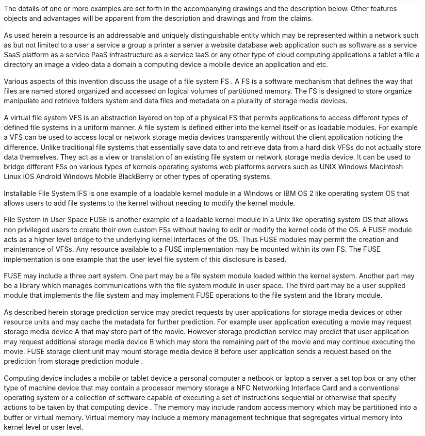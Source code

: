 The details of one or more examples are set forth in the accompanying drawings and the description below. Other features objects and advantages will be apparent from the description and drawings and from the claims.

As used herein a resource is an addressable and uniquely distinguishable entity which may be represented within a network such as but not limited to a user a service a group a printer a server a website database web application such as software as a service SaaS platform as a service PaaS infrastructure as a service IaaS or any other type of cloud computing applications a tablet a file a directory an image a video data a domain a computing device a mobile device an application and etc.

Various aspects of this invention discuss the usage of a file system FS . A FS is a software mechanism that defines the way that files are named stored organized and accessed on logical volumes of partitioned memory. The FS is designed to store organize manipulate and retrieve folders system and data files and metadata on a plurality of storage media devices.

A virtual file system VFS is an abstraction layered on top of a physical FS that permits applications to access different types of defined file systems in a uniform manner. A file system is defined either into the kernel itself or as loadable modules. For example a VFS can be used to access local or network storage media devices transparently without the client application noticing the difference. Unlike traditional file systems that essentially save data to and retrieve data from a hard disk VFSs do not actually store data themselves. They act as a view or translation of an existing file system or network storage media device. It can be used to bridge different FSs on various types of kernels operating systems web platforms servers such as UNIX Windows Macintosh Linux iOS Android Windows Mobile BlackBerry or other types of operating systems.

Installable File System IFS is one example of a loadable kernel module in a Windows or IBM OS 2 like operating system OS that allows users to add file systems to the kernel without needing to modify the kernel module.

File System in User Space FUSE is another example of a loadable kernel module in a Unix like operating system OS that allows non privileged users to create their own custom FSs without having to edit or modify the kernel code of the OS. A FUSE module acts as a higher level bridge to the underlying kernel interfaces of the OS. Thus FUSE modules may permit the creation and maintenance of VFSs. Any resource available to a FUSE implementation may be mounted within its own FS. The FUSE implementation is one example that the user level file system of this disclosure is based.

FUSE may include a three part system. One part may be a file system module loaded within the kernel system. Another part may be a library which manages communications with the file system module in user space. The third part may be a user supplied module that implements the file system and may implement FUSE operations to the file system and the library module.

As described herein storage prediction service may predict requests by user applications for storage media devices or other resource units and may cache the metadata for further prediction. For example user application executing a movie may request storage media device A that may store part of the movie. However storage prediction service may predict that user application may request additional storage media device B which may store the remaining part of the movie and may continue executing the movie. FUSE storage client unit may mount storage media device B before user application sends a request based on the prediction from storage prediction module .

Computing device includes a mobile or tablet device a personal computer a netbook or laptop a server a set top box or any other type of machine device that may contain a processor memory storage a NFC Networking Interface Card and a conventional operating system or a collection of software capable of executing a set of instructions sequential or otherwise that specify actions to be taken by that computing device . The memory may include random access memory which may be partitioned into a buffer or virtual memory. Virtual memory may include a memory management technique that segregates virtual memory into kernel level or user level.
